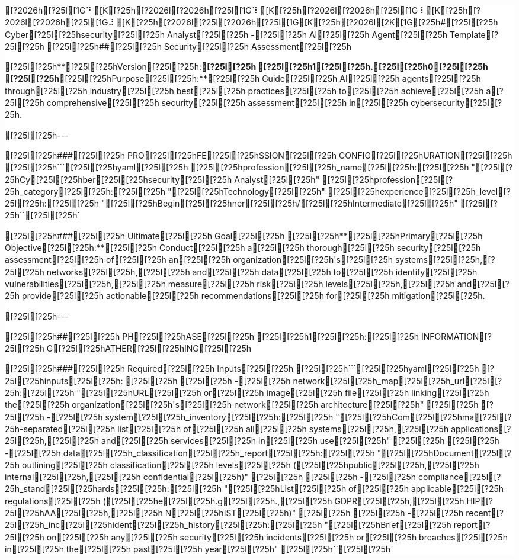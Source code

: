 [?2026h[?25l[1G⠙ [K[?25h[?2026l[?2026h[?25l[1G⠹ [K[?25h[?2026l[?2026h[?25l[1G⠸ [K[?25h[?2026l[?2026h[?25l[1G⠼ [K[?25h[?2026l[?25l[?2026h[?25l[1G[K[?25h[?2026l[2K[1G[?25h#[?25l[?25h Cyber[?25l[?25hsecurity[?25l[?25h Analyst[?25l[?25h -[?25l[?25h AI[?25l[?25h Agent[?25l[?25h Template[?25l[?25h
[?25l[?25h##[?25l[?25h Security[?25l[?25h Assessment[?25l[?25h

[?25l[?25h**[?25l[?25hVersion[?25l[?25h:**[?25l[?25h [?25l[?25h1[?25l[?25h.[?25l[?25h0[?25l[?25h  
[?25l[?25h**[?25l[?25hPurpose[?25l[?25h:**[?25l[?25h Guide[?25l[?25h AI[?25l[?25h agents[?25l[?25h through[?25l[?25h industry[?25l[?25h best[?25l[?25h practices[?25l[?25h to[?25l[?25h achieve[?25l[?25h a[?25l[?25h comprehensive[?25l[?25h security[?25l[?25h assessment[?25l[?25h in[?25l[?25h cybersecurity[?25l[?25h.

[?25l[?25h---

[?25l[?25h###[?25l[?25h PRO[?25l[?25hFE[?25l[?25hSSION[?25l[?25h CONFIG[?25l[?25hURATION[?25l[?25h
[?25l[?25h```[?25l[?25hyaml[?25l[?25h
[?25l[?25hprofession[?25l[?25h_name[?25l[?25h:[?25l[?25h "[?25l[?25hCy[?25l[?25hber[?25l[?25hsecurity[?25l[?25h Analyst[?25l[?25h"
[?25l[?25hprofession[?25l[?25h_category[?25l[?25h:[?25l[?25h "[?25l[?25hTechnology[?25l[?25h"
[?25l[?25hexperience[?25l[?25h_level[?25l[?25h:[?25l[?25h "[?25l[?25hBegin[?25l[?25hner[?25l[?25h/[?25l[?25hIntermediate[?25l[?25h"
[?25l[?25h``[?25l[?25h`

[?25l[?25h###[?25l[?25h Ultimate[?25l[?25h Goal[?25l[?25h
[?25l[?25h**[?25l[?25hPrimary[?25l[?25h Objective[?25l[?25h:**[?25l[?25h Conduct[?25l[?25h a[?25l[?25h thorough[?25l[?25h security[?25l[?25h assessment[?25l[?25h of[?25l[?25h an[?25l[?25h organization[?25l[?25h's[?25l[?25h systems[?25l[?25h,[?25l[?25h networks[?25l[?25h,[?25l[?25h and[?25l[?25h data[?25l[?25h to[?25l[?25h identify[?25l[?25h vulnerabilities[?25l[?25h,[?25l[?25h measure[?25l[?25h risk[?25l[?25h levels[?25l[?25h,[?25l[?25h and[?25l[?25h provide[?25l[?25h actionable[?25l[?25h recommendations[?25l[?25h for[?25l[?25h mitigation[?25l[?25h.

[?25l[?25h---

[?25l[?25h##[?25l[?25h PH[?25l[?25hASE[?25l[?25h [?25l[?25h1[?25l[?25h:[?25l[?25h INFORMATION[?25l[?25h G[?25l[?25hATHER[?25l[?25hING[?25l[?25h

[?25l[?25h###[?25l[?25h Required[?25l[?25h Inputs[?25l[?25h
[?25l[?25h```[?25l[?25hyaml[?25l[?25h
[?25l[?25hinputs[?25l[?25h:
[?25l[?25h [?25l[?25h -[?25l[?25h network[?25l[?25h_map[?25l[?25h_url[?25l[?25h:[?25l[?25h "[?25l[?25hURL[?25l[?25h or[?25l[?25h image[?25l[?25h file[?25l[?25h linking[?25l[?25h the[?25l[?25h organization[?25l[?25h's[?25l[?25h network[?25l[?25h architecture[?25l[?25h"
[?25l[?25h [?25l[?25h -[?25l[?25h system[?25l[?25h_inventory[?25l[?25h:[?25l[?25h "[?25l[?25hCom[?25l[?25hma[?25l[?25h-separated[?25l[?25h list[?25l[?25h of[?25l[?25h all[?25l[?25h systems[?25l[?25h,[?25l[?25h applications[?25l[?25h,[?25l[?25h and[?25l[?25h services[?25l[?25h in[?25l[?25h use[?25l[?25h"
[?25l[?25h [?25l[?25h -[?25l[?25h data[?25l[?25h_classification[?25l[?25h_report[?25l[?25h:[?25l[?25h "[?25l[?25hDocument[?25l[?25h outlining[?25l[?25h classification[?25l[?25h levels[?25l[?25h ([?25l[?25hpublic[?25l[?25h,[?25l[?25h internal[?25l[?25h,[?25l[?25h confidential[?25l[?25h)"
[?25l[?25h [?25l[?25h -[?25l[?25h compliance[?25l[?25h_stand[?25l[?25hards[?25l[?25h:[?25l[?25h "[?25l[?25hList[?25l[?25h of[?25l[?25h applicable[?25l[?25h regulations[?25l[?25h ([?25l[?25he[?25l[?25h.g[?25l[?25h.,[?25l[?25h GDPR[?25l[?25h,[?25l[?25h HIP[?25l[?25hAA[?25l[?25h,[?25l[?25h N[?25l[?25hIST[?25l[?25h)"
[?25l[?25h [?25l[?25h -[?25l[?25h recent[?25l[?25h_inc[?25l[?25hident[?25l[?25h_history[?25l[?25h:[?25l[?25h "[?25l[?25hBrief[?25l[?25h report[?25l[?25h on[?25l[?25h any[?25l[?25h security[?25l[?25h incidents[?25l[?25h or[?25l[?25h breaches[?25l[?25h in[?25l[?25h the[?25l[?25h past[?25l[?25h year[?25l[?25h"
[?25l[?25h``[?25l[?25h`
